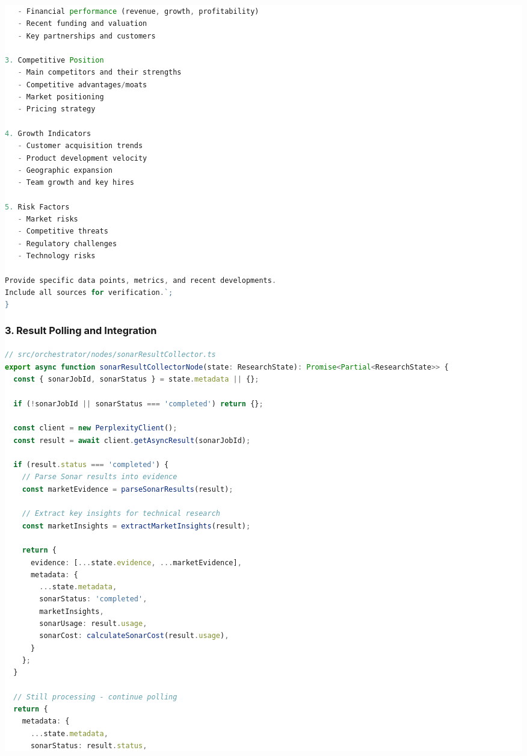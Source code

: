 ```typescript
   - Financial performance (revenue, growth, profitability)
   - Recent funding and valuation
   - Key partnerships and customers

3. Competitive Position
   - Main competitors and their strengths
   - Competitive advantages/moats
   - Market positioning
   - Pricing strategy

4. Growth Indicators
   - Customer acquisition trends
   - Product development velocity
   - Geographic expansion
   - Team growth and key hires

5. Risk Factors
   - Market risks
   - Competitive threats
   - Regulatory challenges
   - Technology risks

Provide specific data points, metrics, and recent developments. 
Include all sources for verification.`;
}
```

### 3. Result Polling and Integration
```typescript
// src/orchestrator/nodes/sonarResultCollector.ts
export async function sonarResultCollectorNode(state: ResearchState): Promise<Partial<ResearchState>> {
  const { sonarJobId, sonarStatus } = state.metadata || {};
  
  if (!sonarJobId || sonarStatus === 'completed') return {};
  
  const client = new PerplexityClient();
  const result = await client.getAsyncResult(sonarJobId);
  
  if (result.status === 'completed') {
    // Parse Sonar results into evidence
    const marketEvidence = parseSonarResults(result);
    
    // Extract key insights for technical research
    const marketInsights = extractMarketInsights(result);
    
    return {
      evidence: [...state.evidence, ...marketEvidence],
      metadata: {
        ...state.metadata,
        sonarStatus: 'completed',
        marketInsights,
        sonarUsage: result.usage,
        sonarCost: calculateSonarCost(result.usage),
      }
    };
  }
  
  // Still processing - continue polling
  return {
    metadata: {
      ...state.metadata,
      sonarStatus: result.status,
```